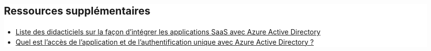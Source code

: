 ## <a name="additional-resources"></a>Ressources supplémentaires

* [Liste des didacticiels sur la façon d’intégrer les applications SaaS avec Azure Active Directory](active-directory-saas-tutorial-list.md)
* [Quel est l’accès de l’application et de l’authentification unique avec Azure Active Directory ?](active-directory-appssoaccess-whatis.md)




[1]: ./media/active-directory-saas-sapbusinessbydesign-tutorial/tutorial_general_01.png
[2]: ./media/active-directory-saas-sapbusinessbydesign-tutorial/tutorial_general_02.png
[3]: ./media/active-directory-saas-sapbusinessbydesign-tutorial/tutorial_general_03.png
[4]: ./media/active-directory-saas-sapbusinessbydesign-tutorial/tutorial_general_04.png

[6]: ./media/active-directory-saas-sapbusinessbydesign-tutorial/tutorial_general_05.png
[10]: ./media/active-directory-saas-sapbusinessbydesign-tutorial/tutorial_general_06.png
[11]: ./media/active-directory-saas-sapbusinessbydesign-tutorial/tutorial_general_07.png
[20]: ./media/active-directory-saas-sapbusinessbydesign-tutorial/tutorial_general_100.png

[200]: ./media/active-directory-saas-sapbusinessbydesign-tutorial/tutorial_general_200.png
[201]: ./media/active-directory-saas-sapbusinessbydesign-tutorial/tutorial_general_201.png
[203]: ./media/active-directory-saas-sapbusinessbydesign-tutorial/tutorial_general_203.png
[204]: ./media/active-directory-saas-sapbusinessbydesign-tutorial/tutorial_general_204.png
[205]: ./media/active-directory-saas-sapbusinessbydesign-tutorial/tutorial_general_205.png
